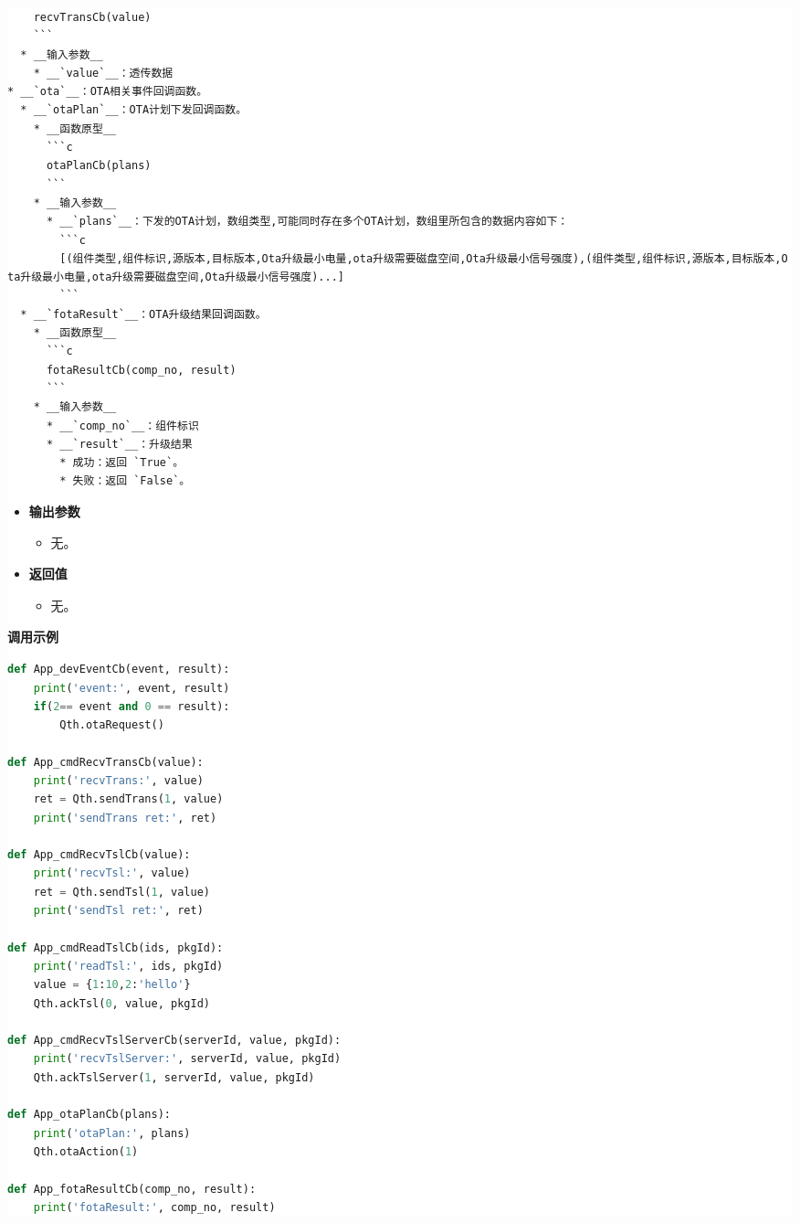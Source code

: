         recvTransCb(value)
        ```
      * __输入参数__
        * __`value`__：透传数据
    * __`ota`__：OTA相关事件回调函数。
      * __`otaPlan`__：OTA计划下发回调函数。
        * __函数原型__
          ```c
          otaPlanCb(plans)
          ```
        * __输入参数__
          * __`plans`__：下发的OTA计划，数组类型,可能同时存在多个OTA计划，数组里所包含的数据内容如下：
            ```c
            [(组件类型,组件标识,源版本,目标版本,Ota升级最小电量,ota升级需要磁盘空间,Ota升级最小信号强度),(组件类型,组件标识,源版本,目标版本,Ota升级最小电量,ota升级需要磁盘空间,Ota升级最小信号强度)...]
            ```
      * __`fotaResult`__：OTA升级结果回调函数。
        * __函数原型__
          ```c
          fotaResultCb(comp_no, result)
          ```
        * __输入参数__
          * __`comp_no`__：组件标识
          * __`result`__：升级结果
            * 成功：返回 `True`。
            * 失败：返回 `False`。

* __输出参数__
  * 无。

* __返回值__
  * 无。

__调用示例__

```python
def App_devEventCb(event, result):
    print('event:', event, result)
    if(2== event and 0 == result):
        Qth.otaRequest()

def App_cmdRecvTransCb(value):
    print('recvTrans:', value)
    ret = Qth.sendTrans(1, value)
    print('sendTrans ret:', ret)

def App_cmdRecvTslCb(value):
    print('recvTsl:', value)
    ret = Qth.sendTsl(1, value)
    print('sendTsl ret:', ret)

def App_cmdReadTslCb(ids, pkgId):
    print('readTsl:', ids, pkgId)
    value = {1:10,2:'hello'}
    Qth.ackTsl(0, value, pkgId)

def App_cmdRecvTslServerCb(serverId, value, pkgId):
    print('recvTslServer:', serverId, value, pkgId)
    Qth.ackTslServer(1, serverId, value, pkgId)

def App_otaPlanCb(plans):
    print('otaPlan:', plans)
    Qth.otaAction(1)

def App_fotaResultCb(comp_no, result):
    print('fotaResult:', comp_no, result)
```
